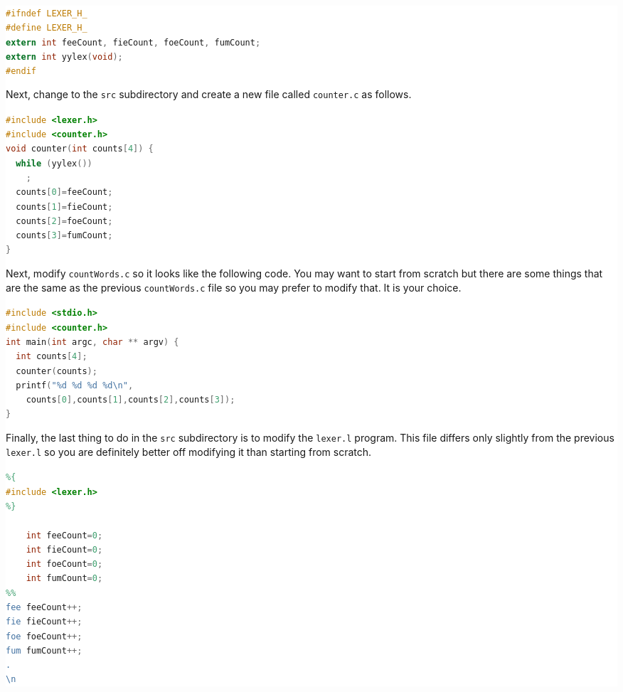 ```c
#ifndef LEXER_H_
#define LEXER_H_
extern int feeCount, fieCount, foeCount, fumCount;
extern int yylex(void);
#endif
```

Next, change to the `src` subdirectory and create a new file called `counter.c` as follows.

```c
#include <lexer.h>
#include <counter.h>
void counter(int counts[4]) {
  while (yylex())
    ;
  counts[0]=feeCount;
  counts[1]=fieCount;
  counts[2]=foeCount;
  counts[3]=fumCount;
}
```

Next, modify `countWords.c` so it looks like the following code. You may want to start from scratch but there are some things that are the same as the previous `countWords.c` file so you may prefer to modify that. It is your choice.

```c
#include <stdio.h>
#include <counter.h>
int main(int argc, char ** argv) {
  int counts[4];
  counter(counts);
  printf("%d %d %d %d\n",
    counts[0],counts[1],counts[2],counts[3]);
}
```

Finally, the last thing to do in the `src` subdirectory is to modify the `lexer.l` program. This file differs only slightly from the previous `lexer.l` so you are definitely better off modifying it than starting from scratch.

```lex
%{
#include <lexer.h>
%}

	int feeCount=0;
	int fieCount=0;
	int foeCount=0;
	int fumCount=0;
%%
fee	feeCount++;
fie	fieCount++;
foe	foeCount++;
fum	fumCount++;
.
\n
```
